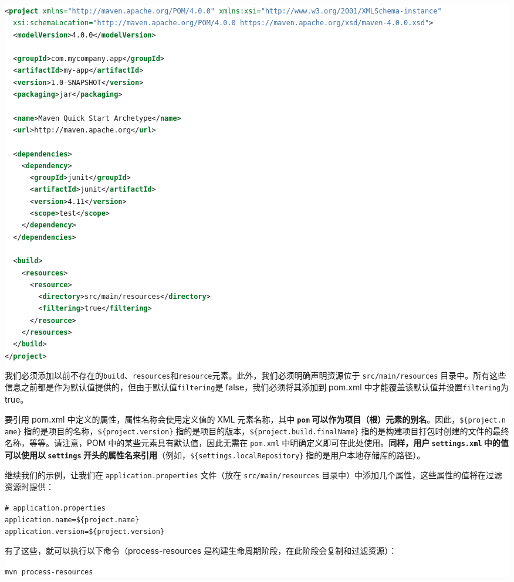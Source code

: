 ```xml
<project xmlns="http://maven.apache.org/POM/4.0.0" xmlns:xsi="http://www.w3.org/2001/XMLSchema-instance"
  xsi:schemaLocation="http://maven.apache.org/POM/4.0.0 https://maven.apache.org/xsd/maven-4.0.0.xsd">
  <modelVersion>4.0.0</modelVersion>
 
  <groupId>com.mycompany.app</groupId>
  <artifactId>my-app</artifactId>
  <version>1.0-SNAPSHOT</version>
  <packaging>jar</packaging>
 
  <name>Maven Quick Start Archetype</name>
  <url>http://maven.apache.org</url>
 
  <dependencies>
    <dependency>
      <groupId>junit</groupId>
      <artifactId>junit</artifactId>
      <version>4.11</version>
      <scope>test</scope>
    </dependency>
  </dependencies>
 
  <build>
    <resources>
      <resource>
        <directory>src/main/resources</directory>
        <filtering>true</filtering>
      </resource>
    </resources>
  </build>
</project>
```

我们必须添加以前不存在的`build`、`resources`和`resource`元素。此外，我们必须明确声明资源位于 `src/main/resources` 目录中。所有这些信息之前都是作为默认值提供的，但由于默认值`filtering`是 false，我们必须将其添加到 pom.xml 中才能覆盖该默认值并设置`filtering`为 true。

要引用 pom.xml 中定义的属性，属性名称会使用定义值的 XML 元素名称，其中 **`pom` 可以作为项目（根）元素的别名**。因此，`${project.name}` 指的是项目的名称，`${project.version}` 指的是项目的版本，`${project.build.finalName}` 指的是构建项目打包时创建的文件的最终名称，等等。请注意，POM 中的某些元素具有默认值，因此无需在 `pom.xml` 中明确定义即可在此处使用。**同样，用户 `settings.xml` 中的值可以使用以 `settings` 开头的属性名来引用**（例如，`${settings.localRepository}` 指的是用户本地存储库的路径）。

继续我们的示例，让我们在 `application.properties` 文件（放在 `src/main/resources` 目录中）中添加几个属性，这些属性的值将在过滤资源时提供：

```properties
# application.properties
application.name=${project.name}
application.version=${project.version}
```

有了这些，就可以执行以下命令（process-resources 是构建生命周期阶段，在此阶段会复制和过滤资源）：

```bash
mvn process-resources
```
